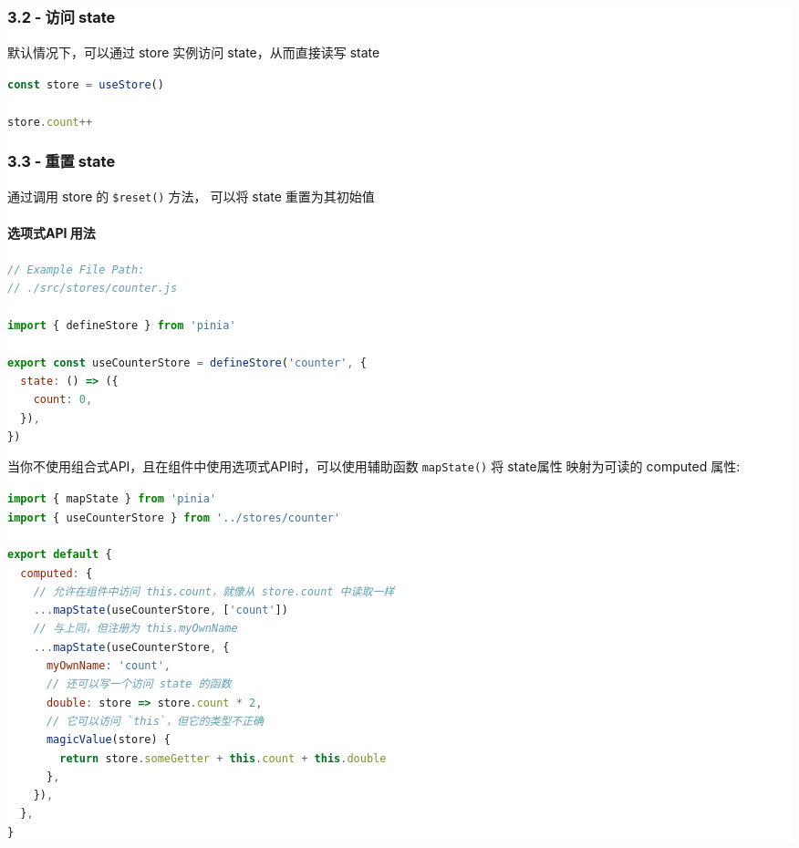 

### 3.2 - 访问 state

默认情况下，可以通过 store 实例访问 state，从而直接读写 state

```js
const store = useStore()

store.count++
```



### 3.3 - 重置 state

通过调用 store 的 `$reset()` 方法， 可以将 state 重置为其初始值



#### 选项式API 用法 #

```js
// Example File Path:
// ./src/stores/counter.js

import { defineStore } from 'pinia'

export const useCounterStore = defineStore('counter', {
  state: () => ({
    count: 0,
  }),
})
```

当你不使用组合式API，且在组件中使用选项式API时，可以使用辅助函数 `mapState()` 将 state属性 映射为可读的 computed 属性:

```js
import { mapState } from 'pinia'
import { useCounterStore } from '../stores/counter'

export default {
  computed: {
    // 允许在组件中访问 this.count，就像从 store.count 中读取一样
    ...mapState(useCounterStore, ['count'])
    // 与上同，但注册为 this.myOwnName
    ...mapState(useCounterStore, {
      myOwnName: 'count',
      // 还可以写一个访问 state 的函数
      double: store => store.count * 2,
      // 它可以访问 `this`，但它的类型不正确
      magicValue(store) {
        return store.someGetter + this.count + this.double
      },
    }),
  },
}
```

